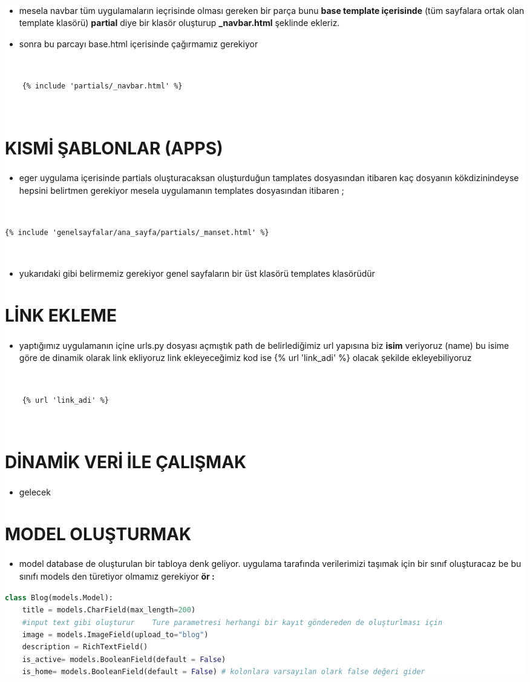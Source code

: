 - mesela navbar tüm uygulamaların ieçrisinde olması gereken bir parça bunu **base template içerisinde** (tüm sayfalara ortak olan template klasörü) **partial** diye bir klasör oluşturup **_navbar.html** şeklinde ekleriz.

- sonra bu parcayı base.html içerisinde çağırmamız gerekiyor 

<br>

```django
    {% include 'partials/_navbar.html' %} 
```
<br>

# KISMİ ŞABLONLAR (APPS)

- eger uygulama içerisinde partials oluşturacaksan oluşturduğun tamplates dosyasından itibaren kaç dosyanın kökdizinindeyse hepsini belirtmen gerekiyor mesela uygulamanın templates dosyasından itibaren ;

<br>


```django 
{% include 'genelsayfalar/ana_sayfa/partials/_manset.html' %}
```
<br>

- yukarıdaki gibi belirmemiz gerekiyor genel sayfaların bir üst klasörü templates klasörüdür




# LİNK EKLEME

- yaptığımız uygulamanın içine urls.py dosyası açmıştık path de belirlediğimiz url yapısına biz **isim** veriyoruz  (name) bu isime göre de dinamik olarak link ekliyoruz link ekleyeceğimiz kod ise  {% url 'link_adi' %} olacak şekilde ekleyebiliyoruz
<br>

```django
    {% url 'link_adi' %}
```

<br>

# DİNAMİK VERİ İLE ÇALIŞMAK

- gelecek


# MODEL OLUŞTURMAK

- model  database de oluşturulan  bir tabloya denk geliyor. uygulama tarafında verilerimizi taşımak için  bir sınıf oluşturacaz be bu sınıfı models den türetiyor olmamız gerekiyor **ör :**
```python
class Blog(models.Model):
    title = models.CharField(max_length=200)
    #input text gibi oluşturur    Ture parametresi herhangi bir kayıt göndereden de oluşturlması için
    image = models.ImageField(upload_to="blog")
    description = RichTextField()
    is_active= models.BooleanField(default = False)
    is_home= models.BooleanField(default = False) # kolonlara varsayılan olark false değeri gider

```
